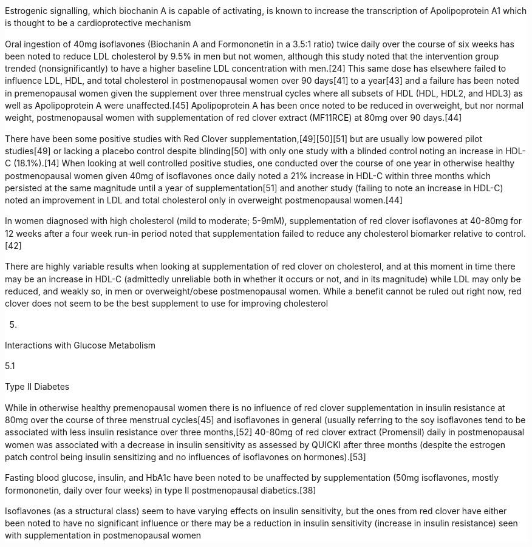 
Estrogenic signalling, which biochanin A is capable of activating, is known to increase the transcription of Apolipoprotein A1 which is thought to be a cardioprotective mechanism


Oral ingestion of 40mg isoflavones (Biochanin A and Formononetin in a 3\.5:1 ratio) twice daily over the course of six weeks has been noted to reduce LDL cholesterol by 9\.5% in men but not women, although this study noted that the intervention group trended (nonsignificantly) to have a higher baseline LDL concentration with men.\[24] This same dose has elsewhere failed to influence LDL, HDL, and total cholesterol in postmenopausal women over 90 days\[41] to a year\[43] and a failure has been noted in premenopausal women given the supplement over three menstrual cycles where all subsets of HDL (HDL, HDL2, and HDL3) as well as Apolipoprotein A were unaffected.\[45] Apolipoprotein A has been once noted to be reduced in overweight, but nor normal weight, postmenopausal women with supplementation of red clover extract (MF11RCE) at 80mg over 90 days.\[44]

There have been some positive studies with Red Clover supplementation,\[49]\[50]\[51] but are usually low powered pilot studies\[49] or lacking a placebo control despite blinding\[50] with only one study with a blinded control noting an increase in HDL\-C (18\.1%).\[14] When looking at well controlled positive studies, one conducted over the course of one year in otherwise healthy postmenopausal women given 40mg of isoflavones once daily noted a 21% increase in HDL\-C within three months which persisted at the same magnitude until a year of supplementation\[51] and another study (failing to note an increase in HDL\-C) noted an improvement in LDL and total cholesterol only in overweight postmenopausal women.\[44]

In women diagnosed with high cholesterol (mild to moderate; 5\-9mM), supplementation of red clover isoflavones at 40\-80mg for 12 weeks after a four week run\-in period noted that supplementation failed to reduce any cholesterol biomarker relative to control.\[42]


There are highly variable results when looking at supplementation of red clover on cholesterol, and at this moment in time there may be an increase in HDL\-C (admittedly unreliable both in whether it occurs or not, and in its magnitude) while LDL may only be reduced, and weakly so, in men or overweight/obese postmenopausal women. While a benefit cannot be ruled out right now, red clover does not seem to be the best supplement to use for improving cholesterol


5.

Interactions with Glucose Metabolism

5.1

Type II Diabetes

While in otherwise healthy premenopausal women there is no influence of red clover supplementation in insulin resistance at 80mg over the course of three menstrual cycles\[45] and isoflavones in general (usually referring to the soy isoflavones tend to be associated with less insulin resistance over three months,\[52] 40\-80mg of red clover extract (Promensil) daily in postmenopausal women was associated with a decrease in insulin sensitivity as assessed by QUICKI after three months (despite the estrogen patch control being insulin sensitizing and no influences of isoflavones on hormones).\[53]

Fasting blood glucose, insulin, and HbA1c have been noted to be unaffected by supplementation (50mg isoflavones, mostly formononetin, daily over four weeks) in type II postmenopausal diabetics.\[38]


Isoflavones (as a structural class) seem to have varying effects on insulin sensitivity, but the ones from red clover have either been noted to have no significant influence or there may be a reduction in insulin sensitivity (increase in insulin resistance) seen with supplementation in postmenopausal women
